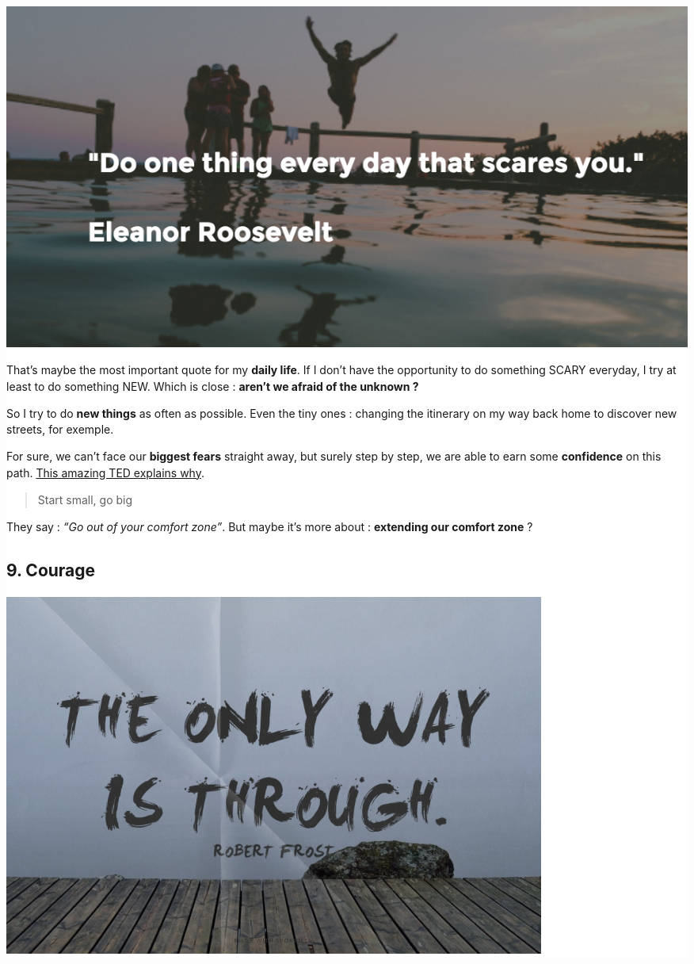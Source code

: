 ![](/assets/article_images/2015-09-14-favorite-10-quotes-yet/doonethingeverydayscaresyou-roosvelt-e-dawise.png)

That’s maybe the most important quote for my **daily life**. If I don’t have the opportunity to do something SCARY everyday, I try at least to do something NEW. Which is close : **aren’t we afraid of the unknown ?**

So I try to do **new things** as often as possible. Even the tiny ones : changing the itinerary on my way back home to discover new streets, for exemple.

For sure, we can’t face our **biggest fears** straight away, but surely step by step, we are able to earn some **confidence** on this path. [This amazing TED explains why](https://www.youtube.com/watch?v=16p9YRF0l-g).

> Start small, go big

They say : *“Go out of your comfort zone”*. But maybe it’s more about : **extending our comfort zone** ?

## 9. Courage

![](/assets/article_images/2015-09-14-favorite-10-quotes-yet/theonlywayisthrough-frost-dawise.jpg)